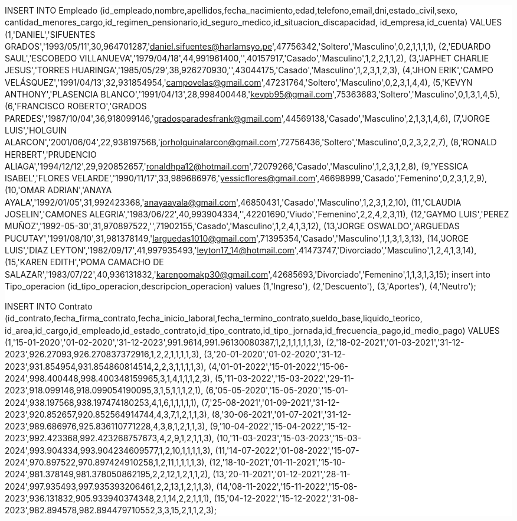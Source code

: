INSERT INTO Empleado (id_empleado,nombre,apellidos,fecha_nacimiento,edad,telefono,email,dni,estado_civil,sexo,
					  cantidad_menores_cargo,id_regimen_pensionario,id_seguro_medico,id_situacion_discapacidad,
					  id_empresa,id_cuenta) VALUES 
(1,'DANIEL','SIFUENTES GRADOS','1993/05/11',30,964701287,'daniel.sifuentes@harlamsyo.pe',47756342,'Soltero','Masculino',0,2,1,1,1,1),
(2,'EDUARDO SAUL','ESCOBEDO VILLANUEVA','1979/04/18',44,991961400,'',40157917,'Casado','Masculino',1,2,2,1,1,2),
(3,'JAPHET CHARLIE JESUS','TORRES HUARINGA','1985/05/29',38,926270930,'',43044175,'Casado','Masculino',1,2,3,1,2,3),
(4,'JHON ERIK','CAMPO VELÁSQUEZ','1991/04/13',32,931854954,'campovelas@gmail.com',47231764,'Soltero','Masculino',0,2,3,1,4,4),
(5,'KEVYN ANTHONY','PLASENCIA BLANCO','1991/04/13',28,998400448,'kevpb95@gmail.com',75363683,'Soltero','Masculino',0,1,3,1,4,5),
(6,'FRANCISCO ROBERTO','GRADOS PAREDES','1987/10/04',36,918099146,'gradosparadesfrank@gmail.com',44569138,'Casado','Masculino',2,1,3,1,4,6),
(7,'JORGE LUIS','HOLGUIN ALARCON','2001/06/04',22,938197568,'jorholguinalarcon@gmail.com',72756436,'Soltero','Masculino',0,2,3,2,2,7),
(8,'RONALD HERBERT','PRUDENCIO ALIAGA','1994/12/12',29,920852657,'ronaldhpa12@hotmail.com',72079266,'Casado','Masculino',1,2,3,1,2,8),
(9,'YESSICA ISABEL','FLORES VELARDE','1990/11/17',33,989686976,'yessicflores@gmail.com',46698999,'Casado','Femenino',0,2,3,1,2,9),
(10,'OMAR ADRIAN','ANAYA AYALA','1992/01/05',31,992423368,'anayaayala@gmail.com',46850431,'Casado','Masculino',1,2,3,1,2,10),
(11,'CLAUDIA JOSELIN','CAMONES ALEGRIA','1983/06/22',40,993904334,'',42201690,'Viudo','Femenino',2,2,4,2,3,11),
(12,'GAYMO LUIS','PEREZ MUÑOZ','1992-05-30',31,970897522,'',71902155,'Casado','Masculino',1,2,4,1,3,12),
(13,'JORGE OSWALDO','ARGUEDAS PUCUTAY','1991/08/10',31,981378149,'larguedas1010@gmail.com',71395354,'Casado','Masculino',1,1,3,1,3,13),
(14,'JORGE LUIS','DIAZ LEYTON','1982/09/17',41,997935493,'leyton17_14@hotmail.com',41473747,'Divorciado','Masculino',1,2,4,1,3,14),
(15,'KAREN EDITH','POMA CAMACHO DE SALAZAR','1983/07/22',40,936131832,'karenpomakp30@gmail.com',42685693,'Divorciado','Femenino',1,1,3,1,3,15);
insert into Tipo_operacion (id_tipo_operacion,descripcion_operacion) 
values (1,'Ingreso'), (2,'Descuento'), (3,'Aportes'), (4,'Neutro');

INSERT INTO Contrato (id_contrato,fecha_firma_contrato,fecha_inicio_laboral,fecha_termino_contrato,sueldo_base,liquido_teorico,
					  id_area,id_cargo,id_empleado,id_estado_contrato,id_tipo_contrato,id_tipo_jornada,id_frecuencia_pago,id_medio_pago) 
					  VALUES 
(1,'15-01-2020','01-02-2020','31-12-2023',991.9614,991.96130080387,1,2,1,1,1,1,1,3),
(2,'18-02-2021','01-03-2021','31-12-2023',926.27093,926.270837372916,1,2,2,1,1,1,1,3),
(3,'20-01-2020','01-02-2020','31-12-2023',931.854954,931.854860814514,2,2,3,1,1,1,1,3),
(4,'01-01-2022','15-01-2022','15-06-2024',998.400448,998.400348159965,3,1,4,1,1,1,2,3),
(5,'11-03-2022','15-03-2022','29-11-2023',918.099146,918.099054190095,3,1,5,1,1,1,2,1),
(6,'05-05-2020','15-05-2020','15-01-2024',938.197568,938.197474180253,4,1,6,1,1,1,1,1),
(7,'25-08-2021','01-09-2021','31-12-2023',920.852657,920.852564914744,4,3,7,1,2,1,1,3),
(8,'30-06-2021','01-07-2021','31-12-2023',989.686976,925.836110771228,4,3,8,1,2,1,1,3),
(9,'10-04-2022','15-04-2022','15-12-2023',992.423368,992.423268757673,4,2,9,1,2,1,1,3),
(10,'11-03-2023','15-03-2023','15-03-2024',993.904334,993.904234609577,1,2,10,1,1,1,1,3),
(11,'14-07-2022','01-08-2022','15-07-2024',970.897522,970.897424910258,1,2,11,1,1,1,1,3),
(12,'18-10-2021','01-11-2021','15-10-2024',981.378149,981.378050862195,2,2,12,1,2,1,1,2),
(13,'20-11-2021','01-12-2021','28-11-2024',997.935493,997.935393206461,2,2,13,1,2,1,1,3),
(14,'08-11-2022','15-11-2022','15-08-2023',936.131832,905.933940374348,2,1,14,2,2,1,1,1),
(15,'04-12-2022','15-12-2022','31-08-2023',982.894578,982.894479710552,3,3,15,2,1,1,2,3);
